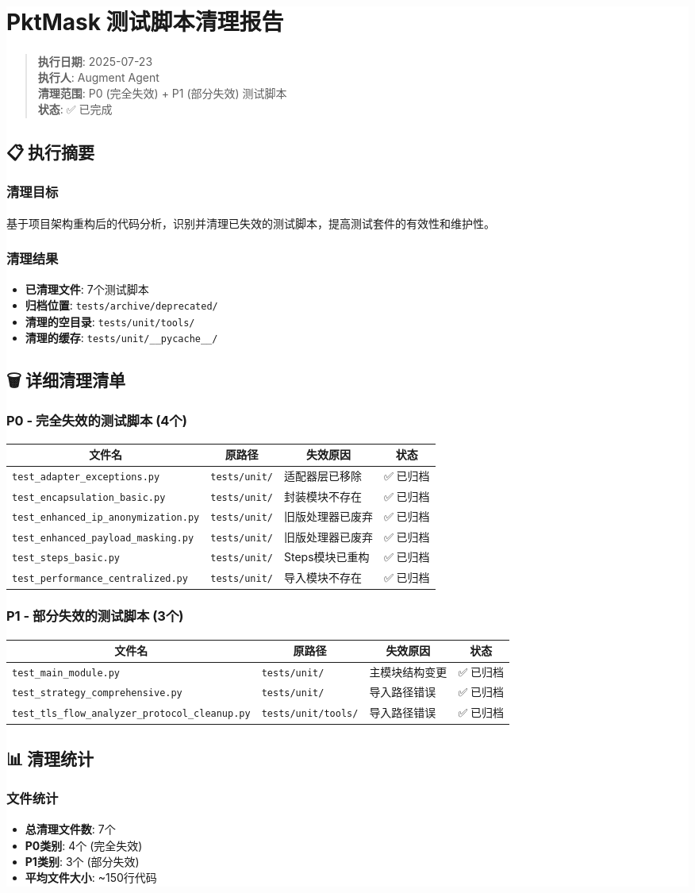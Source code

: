 # PktMask 测试脚本清理报告

> **执行日期**: 2025-07-23  
> **执行人**: Augment Agent  
> **清理范围**: P0 (完全失效) + P1 (部分失效) 测试脚本  
> **状态**: ✅ 已完成

## 📋 执行摘要

### 清理目标
基于项目架构重构后的代码分析，识别并清理已失效的测试脚本，提高测试套件的有效性和维护性。

### 清理结果
- **已清理文件**: 7个测试脚本
- **归档位置**: `tests/archive/deprecated/`
- **清理的空目录**: `tests/unit/tools/`
- **清理的缓存**: `tests/unit/__pycache__/`

## 🗑️ 详细清理清单

### P0 - 完全失效的测试脚本 (4个)

| 文件名 | 原路径 | 失效原因 | 状态 |
|--------|--------|----------|------|
| `test_adapter_exceptions.py` | `tests/unit/` | 适配器层已移除 | ✅ 已归档 |
| `test_encapsulation_basic.py` | `tests/unit/` | 封装模块不存在 | ✅ 已归档 |
| `test_enhanced_ip_anonymization.py` | `tests/unit/` | 旧版处理器已废弃 | ✅ 已归档 |
| `test_enhanced_payload_masking.py` | `tests/unit/` | 旧版处理器已废弃 | ✅ 已归档 |
| `test_steps_basic.py` | `tests/unit/` | Steps模块已重构 | ✅ 已归档 |
| `test_performance_centralized.py` | `tests/unit/` | 导入模块不存在 | ✅ 已归档 |

### P1 - 部分失效的测试脚本 (3个)

| 文件名 | 原路径 | 失效原因 | 状态 |
|--------|--------|----------|------|
| `test_main_module.py` | `tests/unit/` | 主模块结构变更 | ✅ 已归档 |
| `test_strategy_comprehensive.py` | `tests/unit/` | 导入路径错误 | ✅ 已归档 |
| `test_tls_flow_analyzer_protocol_cleanup.py` | `tests/unit/tools/` | 导入路径错误 | ✅ 已归档 |

## 📊 清理统计

### 文件统计
- **总清理文件数**: 7个
- **P0类别**: 4个 (完全失效)
- **P1类别**: 3个 (部分失效)
- **平均文件大小**: ~150行代码
